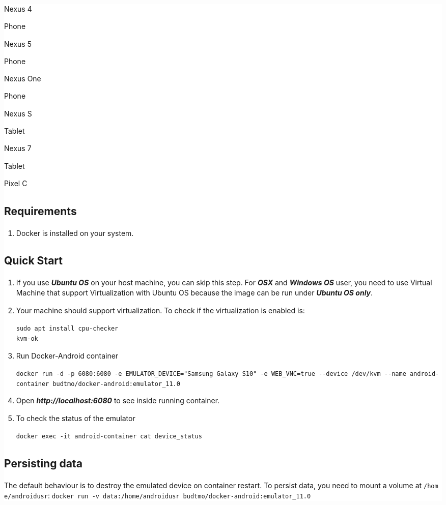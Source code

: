 Nexus 4

Phone

Nexus 5

Phone

Nexus One

Phone

Nexus S

Tablet

Nexus 7

Tablet

Pixel C

Requirements
------------

1.  Docker is installed on your system.

Quick Start
-----------

1.  If you use _**Ubuntu OS**_ on your host machine, you can skip this step. For _**OSX**_ and _**Windows OS**_ user, you need to use Virtual Machine that support Virtualization with Ubuntu OS because the image can be run under _**Ubuntu OS only**_.
    
2.  Your machine should support virtualization. To check if the virtualization is enabled is:
    
    ```
    sudo apt install cpu-checker
    kvm-ok
    ```
    
3.  Run Docker-Android container
    
    ```
    docker run -d -p 6080:6080 -e EMULATOR_DEVICE="Samsung Galaxy S10" -e WEB_VNC=true --device /dev/kvm --name android-container budtmo/docker-android:emulator_11.0
    ```
    
4.  Open _**http://localhost:6080**_ to see inside running container.
    
5.  To check the status of the emulator
    
    ```
    docker exec -it android-container cat device_status
    ```
    

Persisting data
---------------

The default behaviour is to destroy the emulated device on container restart. To persist data, you need to mount a volume at `/home/androidusr`: `docker run -v data:/home/androidusr budtmo/docker-android:emulator_11.0`
